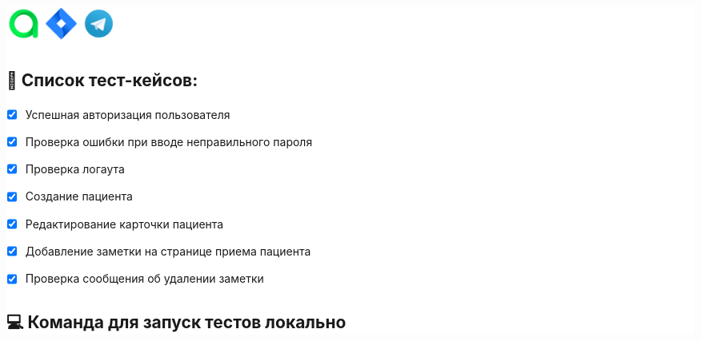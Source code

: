 <code><img width="5%" title="Allure TestOps" src="media/logo/Allure_TO.svg"></code>
<code><img width="5%" title="Jira" src="media/logo/Jira.svg"></code>
<code><img width="5%" title="Telegram" src="media/logo/Telegram.svg"></code>
</p>

<a id="tests"></a>
## :bookmark_tabs: Список тест-кейсов:

- [x] Успешная авторизация пользователя
- [x] Проверка ошибки при вводе неправильного пароля
- [x] Проверка логаута
- [x] Создание пациента
- [x] Редактирование карточки пациента
- [x] Добавление заметки на странице приема пациента
- [x] Проверка сообщения об удалении заметки


<a id="run"></a>
## :computer: Команда для запуск тестов локально
